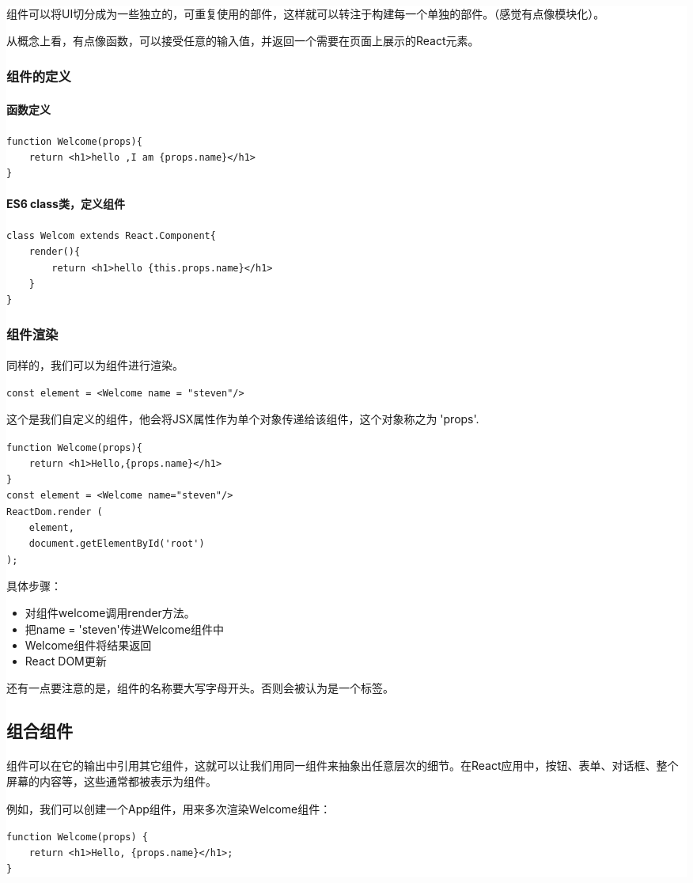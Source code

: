 组件可以将UI切分成为一些独立的，可重复使用的部件，这样就可以转注于构建每一个单独的部件。（感觉有点像模块化）。

从概念上看，有点像函数，可以接受任意的输入值，并返回一个需要在页面上展示的React元素。

### 组件的定义

#### 函数定义

    function Welcome(props){
        return <h1>hello ,I am {props.name}</h1>
    }

#### ES6 class类，定义组件

    class Welcom extends React.Component{
        render(){
            return <h1>hello {this.props.name}</h1>
        }
    }

### 组件渲染 

同样的，我们可以为组件进行渲染。

    const element = <Welcome name = "steven"/>

这个是我们自定义的组件，他会将JSX属性作为单个对象传递给该组件，这个对象称之为 'props'.

    function Welcome(props){
        return <h1>Hello,{props.name}</h1>
    }
    const element = <Welcome name="steven"/>
    ReactDom.render (
        element,
        document.getElementById('root')
    );

具体步骤：

- 对组件welcome调用render方法。
- 把name = 'steven'传进Welcome组件中
- Welcome组件将结果返回
- React DOM更新

还有一点要注意的是，组件的名称要大写字母开头。否则会被认为是一个标签。

## 组合组件

组件可以在它的输出中引用其它组件，这就可以让我们用同一组件来抽象出任意层次的细节。在React应用中，按钮、表单、对话框、整个屏幕的内容等，这些通常都被表示为组件。

例如，我们可以创建一个App组件，用来多次渲染Welcome组件：

    function Welcome(props) {
        return <h1>Hello, {props.name}</h1>;
    }
